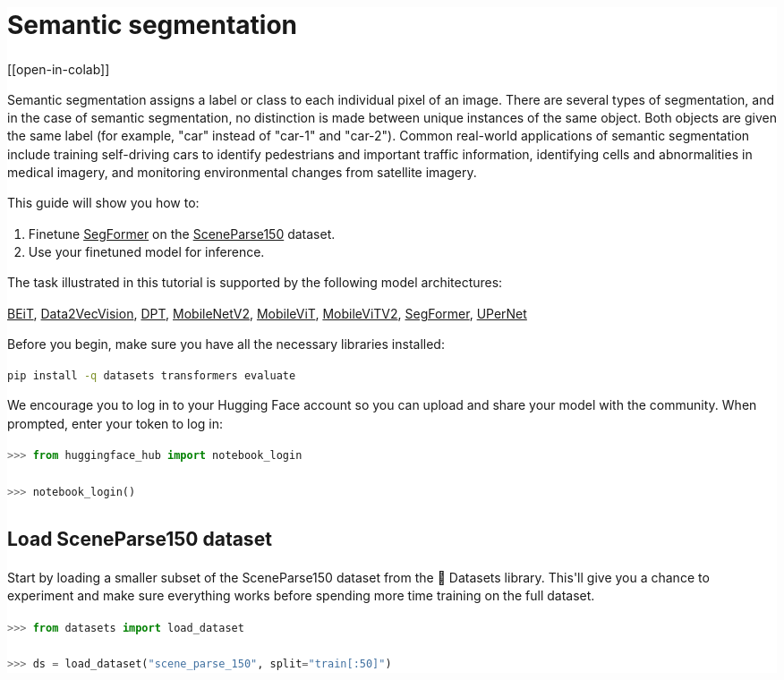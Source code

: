 

# Semantic segmentation

[[open-in-colab]]

<Youtube id="dKE8SIt9C-w"/>

Semantic segmentation assigns a label or class to each individual pixel of an image. There are several types of segmentation, and in the case of semantic segmentation, no distinction is made between unique instances of the same object. Both objects are given the same label (for example, "car" instead of "car-1" and "car-2"). Common real-world applications of semantic segmentation include training self-driving cars to identify pedestrians and important traffic information, identifying cells and abnormalities in medical imagery, and monitoring environmental changes from satellite imagery.

This guide will show you how to:

1. Finetune [SegFormer](https://huggingface.co/docs/transformers/main/en/model_doc/segformer#segformer) on the [SceneParse150](https://huggingface.co/datasets/scene_parse_150) dataset.
2. Use your finetuned model for inference.

<Tip>
The task illustrated in this tutorial is supported by the following model architectures:



[BEiT](../model_doc/beit), [Data2VecVision](../model_doc/data2vec-vision), [DPT](../model_doc/dpt), [MobileNetV2](../model_doc/mobilenet_v2), [MobileViT](../model_doc/mobilevit), [MobileViTV2](../model_doc/mobilevitv2), [SegFormer](../model_doc/segformer), [UPerNet](../model_doc/upernet)



</Tip>

Before you begin, make sure you have all the necessary libraries installed:

```bash
pip install -q datasets transformers evaluate
```

We encourage you to log in to your Hugging Face account so you can upload and share your model with the community. When prompted, enter your token to log in:

```py
>>> from huggingface_hub import notebook_login

>>> notebook_login()
```

## Load SceneParse150 dataset

Start by loading a smaller subset of the SceneParse150 dataset from the 🤗 Datasets library. This'll give you a chance to experiment and make sure everything works before spending more time training on the full dataset.

```py
>>> from datasets import load_dataset

>>> ds = load_dataset("scene_parse_150", split="train[:50]")
```
